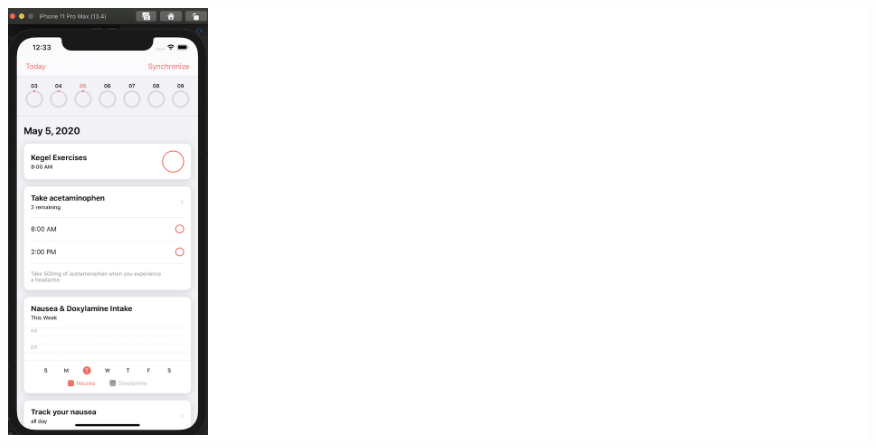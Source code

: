    <img src="./docs/sample-app-modified.png" style="width: 200px; height: 50%;">
   </p>

<div style="page-break-after: always;"></div>
